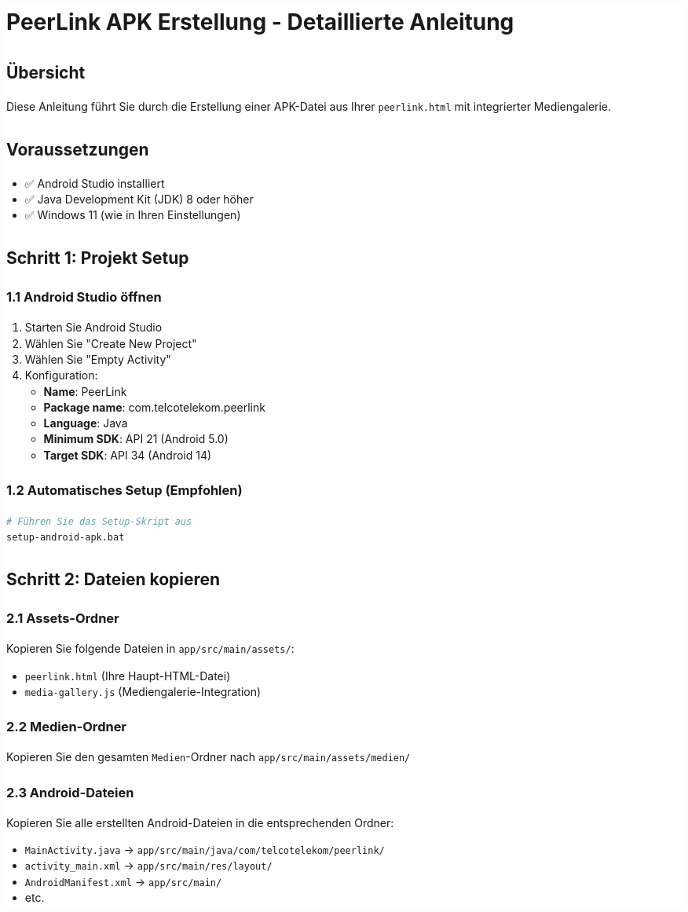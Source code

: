 # PeerLink APK Erstellung - Detaillierte Anleitung

## Übersicht
Diese Anleitung führt Sie durch die Erstellung einer APK-Datei aus Ihrer `peerlink.html` mit integrierter Mediengalerie.

## Voraussetzungen
- ✅ Android Studio installiert
- ✅ Java Development Kit (JDK) 8 oder höher
- ✅ Windows 11 (wie in Ihren Einstellungen)

## Schritt 1: Projekt Setup

### 1.1 Android Studio öffnen
1. Starten Sie Android Studio
2. Wählen Sie "Create New Project"
3. Wählen Sie "Empty Activity"
4. Konfiguration:
   - **Name**: PeerLink
   - **Package name**: com.telcotelekom.peerlink
   - **Language**: Java
   - **Minimum SDK**: API 21 (Android 5.0)
   - **Target SDK**: API 34 (Android 14)

### 1.2 Automatisches Setup (Empfohlen)
```bash
# Führen Sie das Setup-Skript aus
setup-android-apk.bat
```

## Schritt 2: Dateien kopieren

### 2.1 Assets-Ordner
Kopieren Sie folgende Dateien in `app/src/main/assets/`:
- `peerlink.html` (Ihre Haupt-HTML-Datei)
- `media-gallery.js` (Mediengalerie-Integration)

### 2.2 Medien-Ordner
Kopieren Sie den gesamten `Medien`-Ordner nach `app/src/main/assets/medien/`

### 2.3 Android-Dateien
Kopieren Sie alle erstellten Android-Dateien in die entsprechenden Ordner:
- `MainActivity.java` → `app/src/main/java/com/telcotelekom/peerlink/`
- `activity_main.xml` → `app/src/main/res/layout/`
- `AndroidManifest.xml` → `app/src/main/`
- etc.
